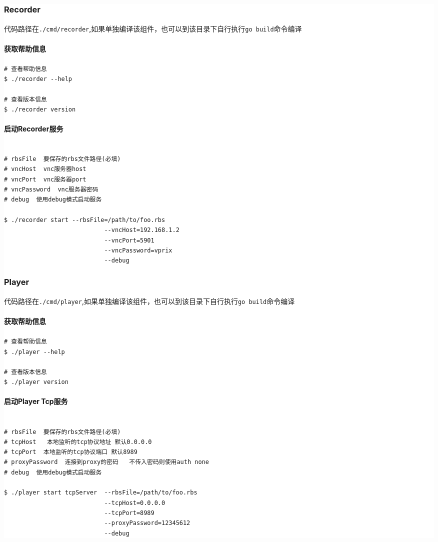 ### Recorder

代码路径在`./cmd/recorder`,如果单独编译该组件，也可以到该目录下自行执行`go build`命令编译
#### 获取帮助信息
```shell
# 查看帮助信息
$ ./recorder --help

# 查看版本信息
$ ./recorder version

```

#### 启动Recorder服务
```shell

# rbsFile  要保存的rbs文件路径(必填)
# vncHost  vnc服务器host
# vncPort  vnc服务器port
# vncPassword  vnc服务器密码
# debug  使用debug模式启动服务

$ ./recorder start --rbsFile=/path/to/foo.rbs
							--vncHost=192.168.1.2 
							--vncPort=5901
							--vncPassword=vprix
							--debug             
```

### Player

代码路径在`./cmd/player`,如果单独编译该组件，也可以到该目录下自行执行`go build`命令编译
#### 获取帮助信息
```shell
# 查看帮助信息
$ ./player --help

# 查看版本信息
$ ./player version
```

#### 启动Player Tcp服务
```shell

# rbsFile  要保存的rbs文件路径(必填)
# tcpHost   本地监听的tcp协议地址 默认0.0.0.0
# tcpPort  本地监听的tcp协议端口 默认8989
# proxyPassword  连接到proxy的密码   不传入密码则使用auth none
# debug  使用debug模式启动服务

$ ./player start tcpServer  --rbsFile=/path/to/foo.rbs
                            --tcpHost=0.0.0.0
                            --tcpPort=8989
                            --proxyPassword=12345612
                            --debug             
```
